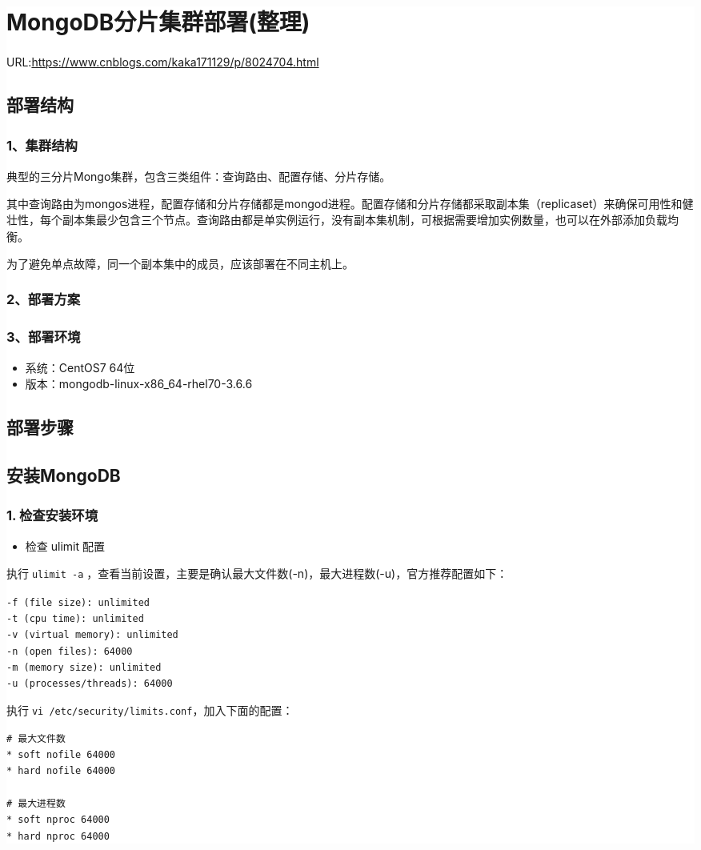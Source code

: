 # MongoDB分片集群部署(整理)

URL:https://www.cnblogs.com/kaka171129/p/8024704.html

## 部署结构

### 1、集群结构

典型的三分片Mongo集群，包含三类组件：查询路由、配置存储、分片存储。

其中查询路由为mongos进程，配置存储和分片存储都是mongod进程。配置存储和分片存储都采取副本集（replicaset）来确保可用性和健壮性，每个副本集最少包含三个节点。查询路由都是单实例运行，没有副本集机制，可根据需要增加实例数量，也可以在外部添加负载均衡。

为了避免单点故障，同一个副本集中的成员，应该部署在不同主机上。

### 2、部署方案


### 3、部署环境

* 系统：CentOS7 64位
* 版本：mongodb-linux-x86_64-rhel70-3.6.6

## 部署步骤

## 安装MongoDB

### 1. 检查安装环境

* 检查 ulimit 配置

执行 `ulimit -a` ，查看当前设置，主要是确认最大文件数(-n)，最大进程数(-u)，官方推荐配置如下：

```
-f (file size): unlimited
-t (cpu time): unlimited
-v (virtual memory): unlimited
-n (open files): 64000
-m (memory size): unlimited
-u (processes/threads): 64000
```


执行 `vi /etc/security/limits.conf`，加入下面的配置：

```
# 最大文件数
* soft nofile 64000
* hard nofile 64000

# 最大进程数
* soft nproc 64000
* hard nproc 64000
```
